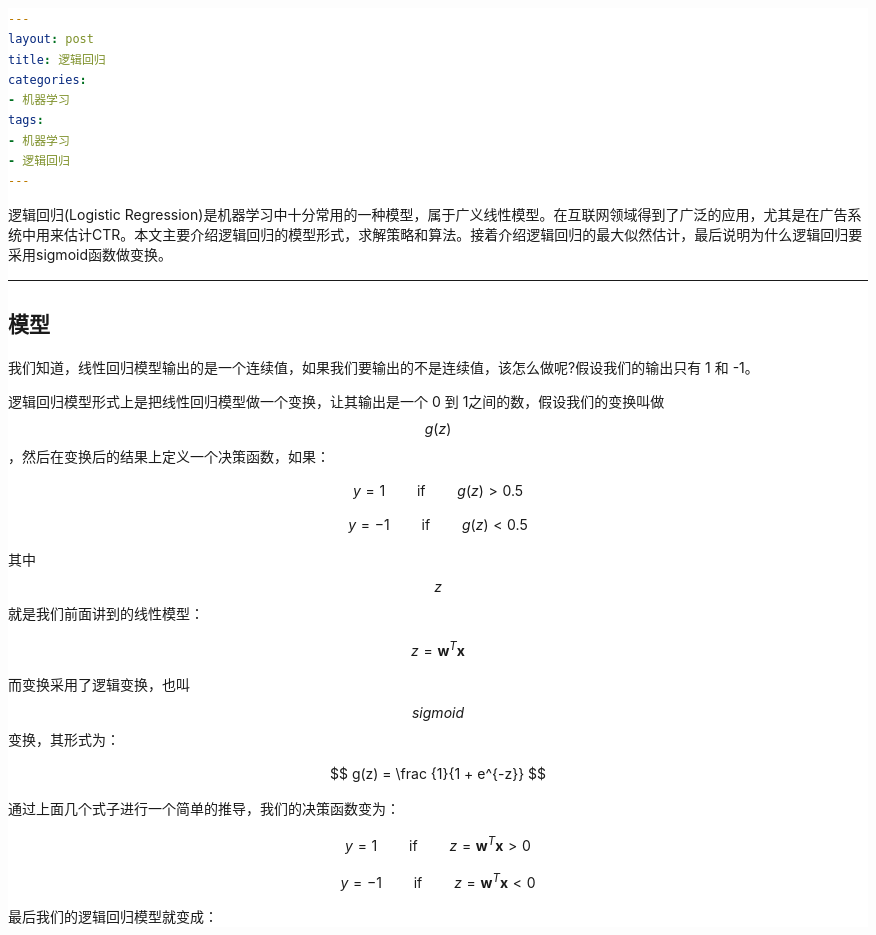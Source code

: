```yaml
---
layout: post
title: 逻辑回归
categories:
- 机器学习
tags:
- 机器学习
- 逻辑回归
---
```


逻辑回归(Logistic Regression)是机器学习中十分常用的一种模型，属于广义线性模型。在互联网领域得到了广泛的应用，尤其是在广告系统中用来估计CTR。本文主要介绍逻辑回归的模型形式，求解策略和算法。接着介绍逻辑回归的最大似然估计，最后说明为什么逻辑回归要采用sigmoid函数做变换。

------------ 




## 模型

我们知道，线性回归模型输出的是一个连续值，如果我们要输出的不是连续值，该怎么做呢?假设我们的输出只有 1 和 -1。

逻辑回归模型形式上是把线性回归模型做一个变换，让其输出是一个 0 到 1之间的数，假设我们的变换叫做 $$g(z) $$，然后在变换后的结果上定义一个决策函数，如果：

$$
y=1 \qquad \text{if} \qquad  g(z) > 0.5
$$

$$
y=-1 \qquad \text{if} \qquad  g(z) < 0.5
$$

其中 $$z$$ 就是我们前面讲到的线性模型：

$$
z = \mathbf{w}^T \mathbf{x} 
$$

而变换采用了逻辑变换，也叫 $$sigmoid$$ 变换，其形式为：

$$
g(z) = \frac {1}{1 + e^{-z}} 
$$

通过上面几个式子进行一个简单的推导，我们的决策函数变为：

$$
y=1 \qquad \text{if} \qquad z=\mathbf{w}^T \mathbf{x} > 0
$$

$$
y=-1 \qquad \text{if} \qquad z=\mathbf{w}^T \mathbf{x} < 0
$$

最后我们的逻辑回归模型就变成：
